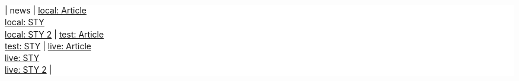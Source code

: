 |     news      | [local: Article](http://localhost:7080/news/articles/cn7k01xp8kxo)<br/>[local: STY](http://localhost:7080/news/uk-56342465)<br/>[local: STY 2](http://localhost:7080/news/technology-56294493)                                                                                                                                                                                                                                                                                                                                                                                                                                                                                                                                                                                                                                                                                                                                                                                                                                                                                                                                                                                                                                                                                                                                                                                    | [test: Article](https://www.test.bbc.com/news/articles/cn7k01xp8kxo)<br/>[test: STY](https://www.test.bbc.com/news/23393110)                                                                                                                                                                                                                                                                                                                                                                                                                                                                                                                                                                                                                                                                                                                                                                                                                                                                                                                                                                                                                                                                                                                                                                                                                                                                                                                                                                                                                                                                                                                                                                                                                                                               | [live: Article](https://www.bbc.com/news/articles/cj7xrxz0e8zo)<br/>[live: STY](https://www.bbc.com/news/uk-56342465)<br/>[live: STY 2](https://www.bbc.com/news/technology-56294493)                                                                                                                                                                                                                                                                                                                                                                                                                                                                                                                                                                                                                                                                                                                                                                                                                                                                                                                                                                                                                                                                                                                                                                                                                                                                                                                                                                                                                                                                                                                                                                                                                                                                                                                                                |